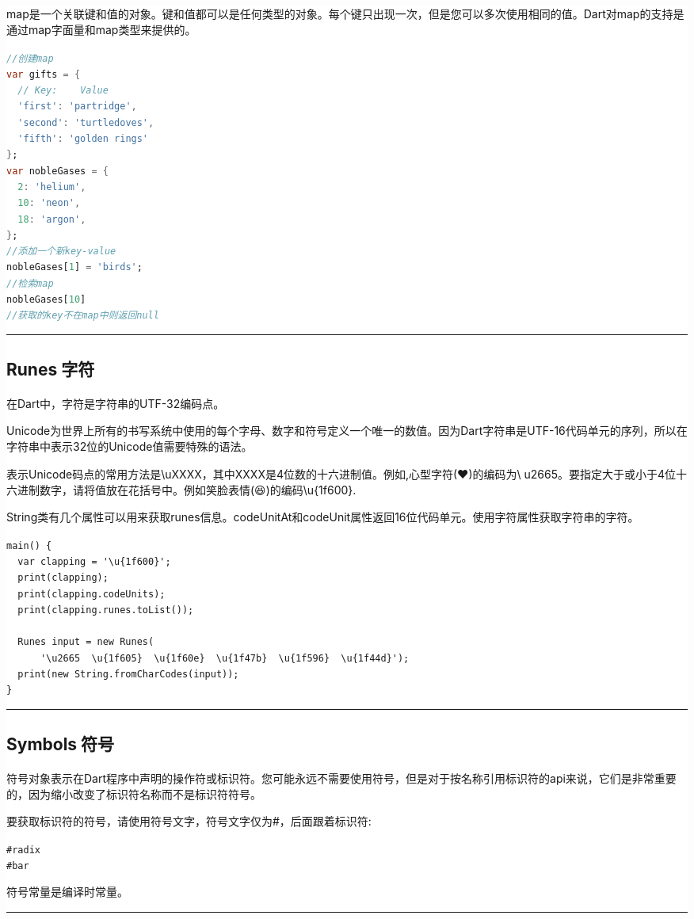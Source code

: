 map是一个关联键和值的对象。键和值都可以是任何类型的对象。每个键只出现一次，但是您可以多次使用相同的值。Dart对map的支持是通过map字面量和map类型来提供的。

```dart
//创建map
var gifts = {
  // Key:    Value
  'first': 'partridge',
  'second': 'turtledoves',
  'fifth': 'golden rings'
};
var nobleGases = {
  2: 'helium',
  10: 'neon',
  18: 'argon',
};
//添加一个新key-value
nobleGases[1] = 'birds';
//检索map
nobleGases[10] 
//获取的key不在map中则返回null
```

---

## Runes 字符

在Dart中，字符是字符串的UTF-32编码点。

Unicode为世界上所有的书写系统中使用的每个字母、数字和符号定义一个唯一的数值。因为Dart字符串是UTF-16代码单元的序列，所以在字符串中表示32位的Unicode值需要特殊的语法。

表示Unicode码点的常用方法是\uXXXX，其中XXXX是4位数的十六进制值。例如,心型字符(♥)的编码为\ u2665。要指定大于或小于4位十六进制数字，请将值放在花括号中。例如笑脸表情(😆)的编码\u{1f600}.

String类有几个属性可以用来获取runes信息。codeUnitAt和codeUnit属性返回16位代码单元。使用字符属性获取字符串的字符。

```
main() {
  var clapping = '\u{1f600}';
  print(clapping);
  print(clapping.codeUnits);
  print(clapping.runes.toList());

  Runes input = new Runes(
      '\u2665  \u{1f605}  \u{1f60e}  \u{1f47b}  \u{1f596}  \u{1f44d}');
  print(new String.fromCharCodes(input));
}
```

---

## Symbols 符号

符号对象表示在Dart程序中声明的操作符或标识符。您可能永远不需要使用符号，但是对于按名称引用标识符的api来说，它们是非常重要的，因为缩小改变了标识符名称而不是标识符符号。

要获取标识符的符号，请使用符号文字，符号文字仅为#，后面跟着标识符:

```
#radix
#bar
```

符号常量是编译时常量。

---